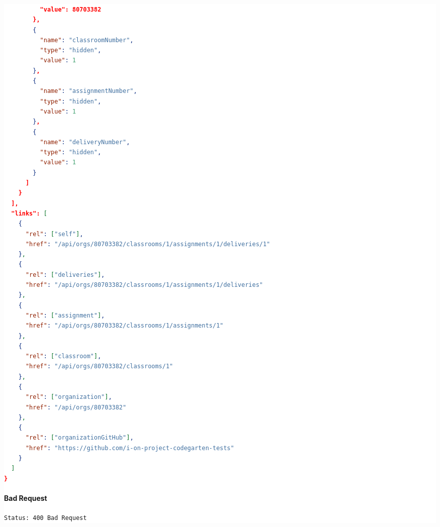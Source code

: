 ```json
          "value": 80703382
        },
        {
          "name": "classroomNumber",
          "type": "hidden",
          "value": 1
        },
        {
          "name": "assignmentNumber",
          "type": "hidden",
          "value": 1
        },
        {
          "name": "deliveryNumber",
          "type": "hidden",
          "value": 1
        }
      ]
    }
  ],
  "links": [
    {
      "rel": ["self"],
      "href": "/api/orgs/80703382/classrooms/1/assignments/1/deliveries/1"
    },
    {
      "rel": ["deliveries"],
      "href": "/api/orgs/80703382/classrooms/1/assignments/1/deliveries"
    },
    {
      "rel": ["assignment"],
      "href": "/api/orgs/80703382/classrooms/1/assignments/1"
    },
    {
      "rel": ["classroom"],
      "href": "/api/orgs/80703382/classrooms/1"
    },
    {
      "rel": ["organization"],
      "href": "/api/orgs/80703382"
    },
    {
      "rel": ["organizationGitHub"],
      "href": "https://github.com/i-on-project-codegarten-tests"
    }
  ]
}
```

#### Bad Request
```
Status: 400 Bad Request
```
